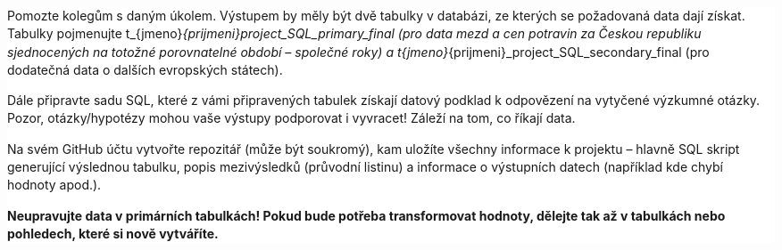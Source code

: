 Pomozte kolegům s daným úkolem. Výstupem by měly být dvě tabulky v databázi, ze kterých se požadovaná data dají získat. Tabulky pojmenujte t_{jmeno}_{prijmeni}_project_SQL_primary_final (pro data mezd a cen potravin za Českou republiku sjednocených na totožné porovnatelné období – společné roky) a t_{jmeno}_{prijmeni}_project_SQL_secondary_final (pro dodatečná data o dalších evropských státech).

Dále připravte sadu SQL, které z vámi připravených tabulek získají datový podklad k odpovězení na vytyčené výzkumné otázky. Pozor, otázky/hypotézy mohou vaše výstupy podporovat i vyvracet! Záleží na tom, co říkají data.

Na svém GitHub účtu vytvořte repozitář (může být soukromý), kam uložíte všechny informace k projektu – hlavně SQL skript generující výslednou tabulku, popis mezivýsledků (průvodní listinu) a informace o výstupních datech (například kde chybí hodnoty apod.).

**Neupravujte data v primárních tabulkách! Pokud bude potřeba transformovat hodnoty, dělejte tak až v tabulkách nebo pohledech, které si nově vytváříte.**




